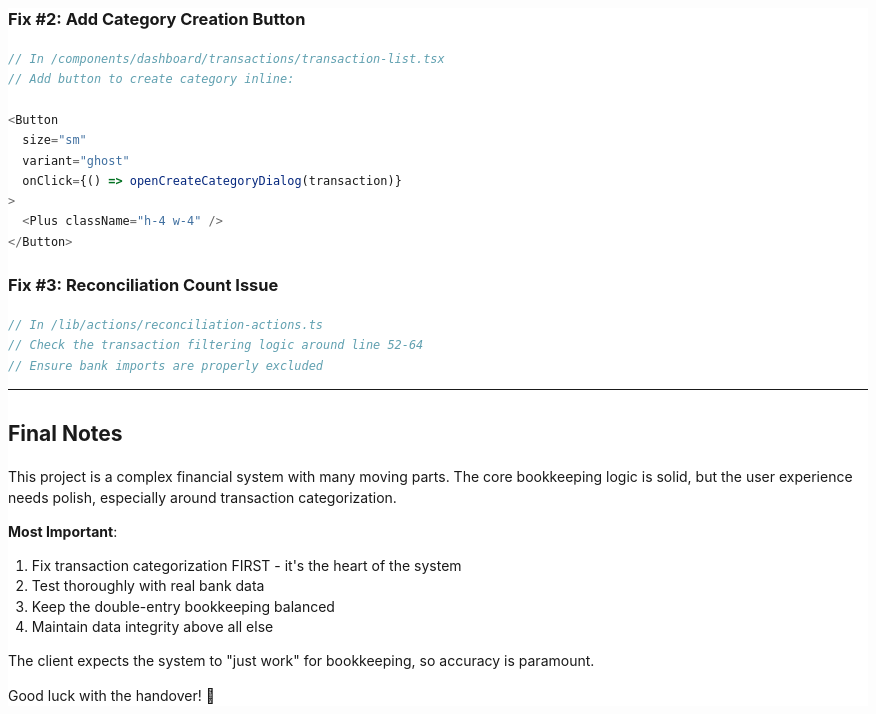 ### Fix #2: Add Category Creation Button
```typescript
// In /components/dashboard/transactions/transaction-list.tsx
// Add button to create category inline:

<Button
  size="sm"
  variant="ghost"
  onClick={() => openCreateCategoryDialog(transaction)}
>
  <Plus className="h-4 w-4" />
</Button>
```

### Fix #3: Reconciliation Count Issue
```typescript
// In /lib/actions/reconciliation-actions.ts
// Check the transaction filtering logic around line 52-64
// Ensure bank imports are properly excluded
```

---

## Final Notes

This project is a complex financial system with many moving parts. The core bookkeeping logic is solid, but the user experience needs polish, especially around transaction categorization.

**Most Important**: 
1. Fix transaction categorization FIRST - it's the heart of the system
2. Test thoroughly with real bank data
3. Keep the double-entry bookkeeping balanced
4. Maintain data integrity above all else

The client expects the system to "just work" for bookkeeping, so accuracy is paramount.

Good luck with the handover! 🚀
